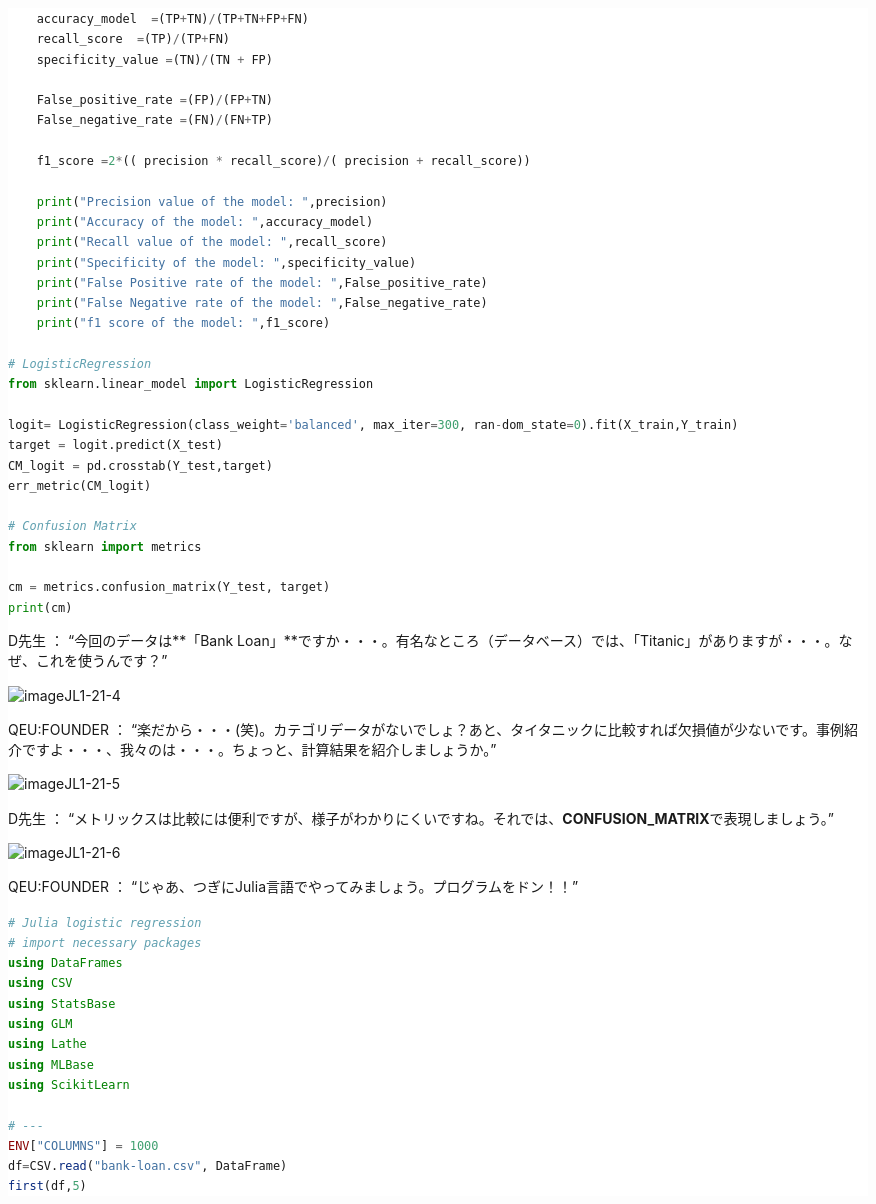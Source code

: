 ```python
    accuracy_model  =(TP+TN)/(TP+TN+FP+FN)
    recall_score  =(TP)/(TP+FN)
    specificity_value =(TN)/(TN + FP)
     
    False_positive_rate =(FP)/(FP+TN)
    False_negative_rate =(FN)/(FN+TP)
 
    f1_score =2*(( precision * recall_score)/( precision + recall_score))
 
    print("Precision value of the model: ",precision)
    print("Accuracy of the model: ",accuracy_model)
    print("Recall value of the model: ",recall_score)
    print("Specificity of the model: ",specificity_value)
    print("False Positive rate of the model: ",False_positive_rate)
    print("False Negative rate of the model: ",False_negative_rate)
    print("f1 score of the model: ",f1_score)
    
# LogisticRegression
from sklearn.linear_model import LogisticRegression

logit= LogisticRegression(class_weight='balanced', max_iter=300, ran-dom_state=0).fit(X_train,Y_train)
target = logit.predict(X_test)
CM_logit = pd.crosstab(Y_test,target)
err_metric(CM_logit)

# Confusion Matrix
from sklearn import metrics

cm = metrics.confusion_matrix(Y_test, target)
print(cm)

```

D先生 ： “今回のデータは**「Bank Loan」**ですか・・・。有名なところ（データベース）では、「Titanic」がありますが・・・。なぜ、これを使うんです？”

![imageJL1-21-4](/2022-10-18-QEUR22_INTRO21/imageJL1-21-4.jpg)

QEU:FOUNDER ： “楽だから・・・(笑)。カテゴリデータがないでしょ？あと、タイタニックに比較すれば欠損値が少ないです。事例紹介ですよ・・・、我々のは・・・。ちょっと、計算結果を紹介しましょうか。”

![imageJL1-21-5](/2022-10-18-QEUR22_INTRO21/imageJL1-21-5.jpg)

D先生 ： “メトリックスは比較には便利ですが、様子がわかりにくいですね。それでは、**CONFUSION_MATRIX**で表現しましょう。”

![imageJL1-21-6](/2022-10-18-QEUR22_INTRO21/imageJL1-21-6.jpg)

QEU:FOUNDER ： “じゃあ、つぎにJulia言語でやってみましょう。プログラムをドン！！”

```julia
# Julia logistic regression
# import necessary packages
using DataFrames
using CSV
using StatsBase
using GLM
using Lathe
using MLBase
using ScikitLearn

# ---
ENV["COLUMNS"] = 1000
df=CSV.read("bank-loan.csv", DataFrame)
first(df,5)

```